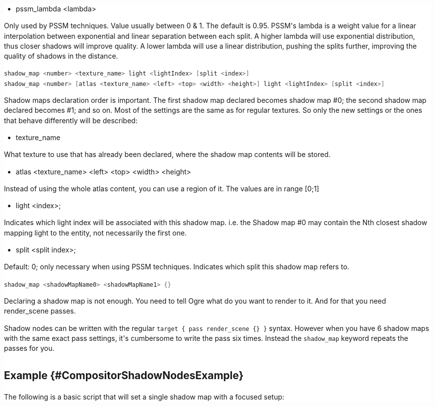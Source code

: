 -   pssm\_lambda \<lambda\>

Only used by PSSM techniques. Value usually between 0 & 1. The default
is 0.95. PSSM's lambda is a weight value for a linear interpolation
between exponential and linear separation between each split. A higher
lambda will use exponential distribution, thus closer shadows will
improve quality. A lower lambda will use a linear distribution, pushing
the splits further, improving the quality of shadows in the distance.


```cpp
shadow_map <number> <texture_name> light <lightIndex> [split <index>]
shadow_map <number> [atlas <texture_name> <left> <top> <width> <height>] light <lightIndex> [split <index>]
```

Shadow maps declaration order is important. The first shadow map
declared becomes shadow map \#0; the second shadow map declared becomes
\#1; and so on. Most of the settings are the same as for regular
textures. So only the new settings or the ones that behave differently
will be described:

-   texture_name

What texture to use that has already been declared,
where the shadow map contents will be stored.

-   atlas \<texture_name\> \<left\> \<top\> \<width\> \<height\>

Instead of using the whole atlas content, you can use a region of it.
The values are in range \[0;1\]

-   light \<index\>;

Indicates which light index will be associated with this shadow map.
i.e. the Shadow map \#0 may contain the Nth closest shadow mapping light
to the entity, not necessarily the first one.

-   split \<split index\>;

Default: 0; only necessary when using PSSM techniques. Indicates which
split this shadow map refers to.

```cpp
shadow_map <shadowMapName0> <shadowMapName1> {}
```

Declaring a shadow map is not enough. You need to tell Ogre what do you
want to render to it. And for that you need render\_scene passes.

Shadow nodes can be written with the regular `target { pass
render_scene {} }` syntax. However when you have 6 shadow maps with the
same exact pass settings, it's cumbersome to write the pass six times.
Instead the `shadow_map` keyword repeats the passes for you.

## Example {#CompositorShadowNodesExample}

The following is a basic script that will set a single shadow map with a
focused setup:


[^5]: starting\_slot + slot = 1 + 0 = 1
[^6]: Note: You're allowed to keep an explicitly resolved textured dirty